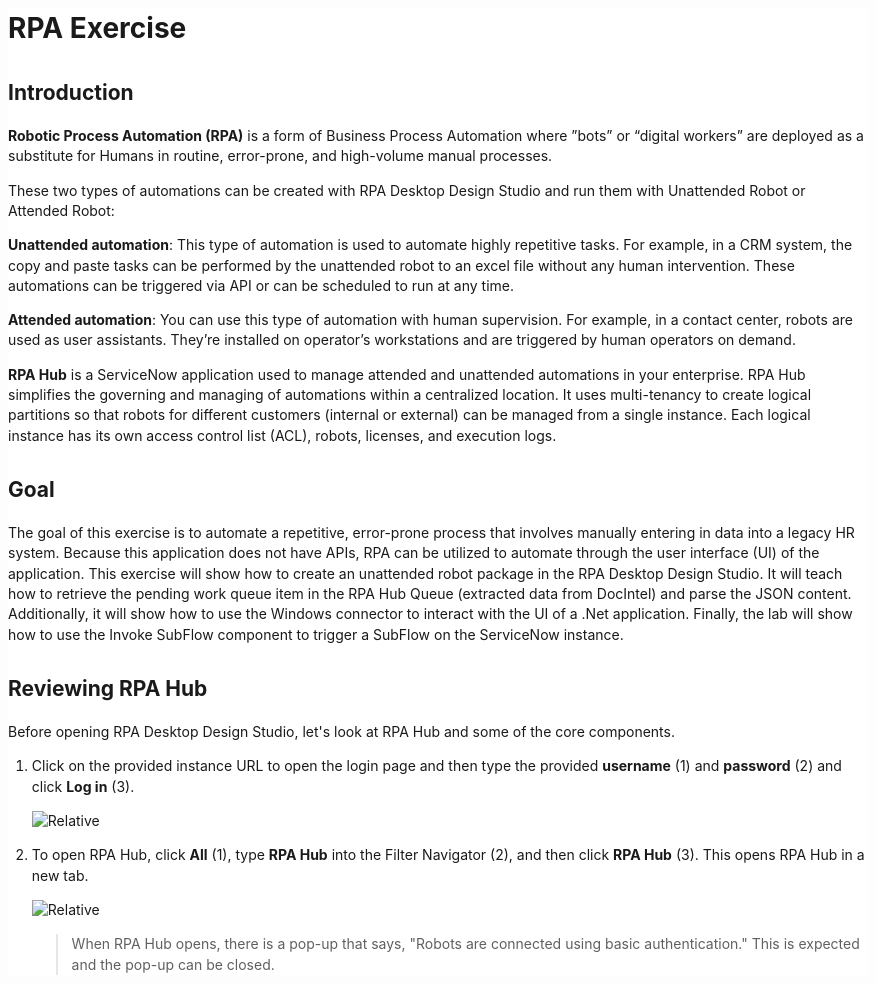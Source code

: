 # RPA Exercise

## Introduction

**Robotic Process Automation (RPA)** is a form of Business Process Automation where ”bots” or “digital workers” are deployed as a substitute for Humans in routine, error-prone, and high-volume manual processes.

These two types of automations can be created with RPA Desktop Design Studio and run them with Unattended Robot or Attended Robot:

**Unattended automation**: This type of automation is used to automate highly repetitive tasks. For example, in a CRM system, the copy and paste tasks can be performed by the unattended robot to an excel file without any human intervention. These automations can be triggered via API or can be scheduled to run at any time.

**Attended automation**: You can use this type of automation with human supervision. For example, in a contact center, robots are used as user assistants. They’re installed on operator’s workstations and are triggered by human operators on demand.

**RPA Hub** is a ServiceNow application used to manage attended and unattended automations in your enterprise. RPA Hub simplifies the governing and managing of automations within a centralized location. It uses multi-tenancy to create logical partitions so that robots for different customers (internal or external) can be managed from a single instance. Each logical instance has its own access control list (ACL), robots, licenses, and execution logs.

## Goal

The goal of this exercise is to automate a repetitive, error-prone process that involves manually entering in data into a legacy HR system. Because this application does not have APIs, RPA can be utilized to automate through the user interface (UI) of the application. This exercise will show how to create an unattended robot package in the RPA Desktop Design Studio. It will teach how to retrieve the pending work queue item in the RPA Hub Queue (extracted data from DocIntel) and parse the JSON content. Additionally, it will show how to use the Windows connector to interact with the UI of a .Net application. Finally, the lab will show how to use the Invoke SubFlow component to trigger a SubFlow on the ServiceNow instance.

## Reviewing RPA Hub

Before opening RPA Desktop Design Studio, let's look at RPA Hub and some of the core components.

 1. Click on the provided instance URL to open the login page and then type the provided **username** (1) and **password** (2) and click **Log in** (3).

    ![Relative](images/RPA-Images/Login1.png) 

 1. To open RPA Hub, click **All** (1), type **RPA Hub** into the Filter Navigator (2), and then click **RPA Hub** (3). This opens RPA Hub in a new tab.

    ![Relative](images/RPA-Images/Open-RPA-Hub-2.gif) 

    > When RPA Hub opens, there is a pop-up that says, "Robots are connected using basic authentication." This is expected and the pop-up can be closed.
